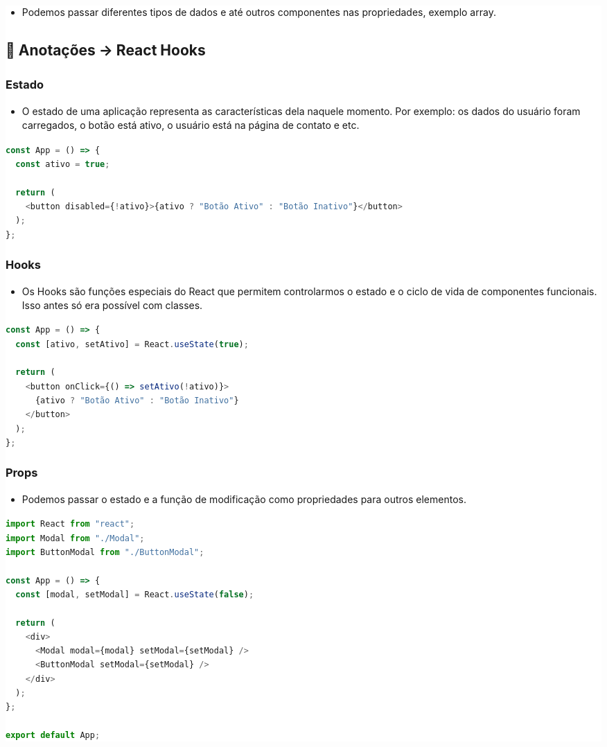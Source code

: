- Podemos passar diferentes tipos de dados e até outros componentes nas propriedades, exemplo array.

## :page_facing_up: Anotações -> React Hooks

### Estado

- O estado de uma aplicação representa as características dela naquele momento. Por exemplo: os dados do usuário foram carregados, o botão está ativo, o usuário está na página de contato e etc.

```javascript
const App = () => {
  const ativo = true;

  return (
    <button disabled={!ativo}>{ativo ? "Botão Ativo" : "Botão Inativo"}</button>
  );
};
```

### Hooks

- Os Hooks são funções especiais do React que permitem controlarmos o estado e o ciclo de vida de componentes funcionais. Isso antes só era possível com classes.

```javascript
const App = () => {
  const [ativo, setAtivo] = React.useState(true);

  return (
    <button onClick={() => setAtivo(!ativo)}>
      {ativo ? "Botão Ativo" : "Botão Inativo"}
    </button>
  );
};
```

### Props

- Podemos passar o estado e a função de modificação como propriedades para outros elementos.

```javascript
import React from "react";
import Modal from "./Modal";
import ButtonModal from "./ButtonModal";

const App = () => {
  const [modal, setModal] = React.useState(false);

  return (
    <div>
      <Modal modal={modal} setModal={setModal} />
      <ButtonModal setModal={setModal} />
    </div>
  );
};

export default App;
```
